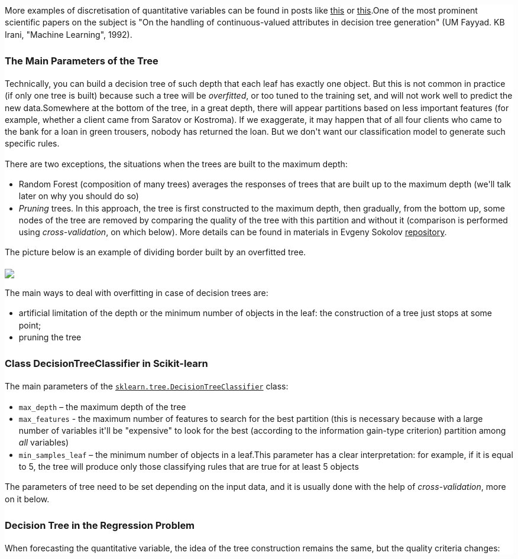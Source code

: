 More examples of discretisation of quantitative variables can be found in posts like [this](http://kevinmeurer.com/a-simple-guide-to-entropy-based-discretization/) or [this](http://clear-lines.com/blog/post/Discretizing-a-continuous-variable-using-Entropy.aspx).One of the most prominent scientific papers on the subject is "On the handling of continuous-valued attributes in decision tree generation" (UM Fayyad. KB Irani, "Machine Learning", 1992).

### The Main Parameters of the Tree

Technically, you can build a decision tree of such depth that each leaf has exactly one object. But this is not common in practice (if only one tree is built) because such a tree will be *overfitted*, or too tuned to the training set, and will not work well to predict the new data.Somewhere at the bottom of the tree, in a great depth, there will appear partitions based on less important features (for example, whether a client came from Saratov or Kostroma). If we exaggerate, it may happen that of all four clients who came to the bank for a loan in green trousers, nobody has returned the loan. But we don't want our classification model to generate such specific rules.
 
There are two exceptions, the situations when the trees are built to the maximum depth:
- Random Forest (composition of many trees) averages the responses of trees that are built up to the maximum depth (we'll talk later on why you should do so)
- *Pruning* trees. In this approach, the tree is first constructed to the maximum depth, then gradually, from the bottom up, some nodes of the tree are removed by comparing the quality of the tree with this partition and without it (comparison is performed using *cross-validation*, on which below). More details can be found in materials in Evgeny Sokolov [repository](https://github.com/esokolov/ml-course-hse).

The picture below is an example of dividing border built by an overfitted tree. 

<img align='center' src='https://habrastorage.org/files/f9f/3b5/133/f9f3b5133bae460ba96ab7e546155b1d.png'><br>

The main ways to deal with overfitting in case of decision trees are:
- artificial limitation of the depth or the minimum number of objects in the leaf: the construction of a tree just stops at some point;
- pruning the tree

### Class DecisionTreeClassifier in Scikit-learn
The main parameters of the [`sklearn.tree.DecisionTreeClassifier`](http://scikit-learn.org/stable/modules/generated/sklearn.tree.DecisionTreeClassifier.html) class:

- `max_depth` – the maximum depth of the tree
- `max_features` - the maximum number of features to search for the best partition (this is necessary because with a large number of variables it'll be "expensive" to look for the best (according to the information gain-type criterion) partition among *all* variables)
- `min_samples_leaf` – the minimum number of objects in a leaf.This parameter has a clear interpretation: for example, if it is equal to 5, the tree will produce only those classifying rules that are true for at least 5 objects

The parameters of tree need to be set depending on the input data, and it is usually done with the help of *cross-validation*, more on it below.


### Decision Tree in the Regression Problem

When forecasting the quantitative variable, the idea of the ​​tree construction remains the same, but the quality criteria changes: 
